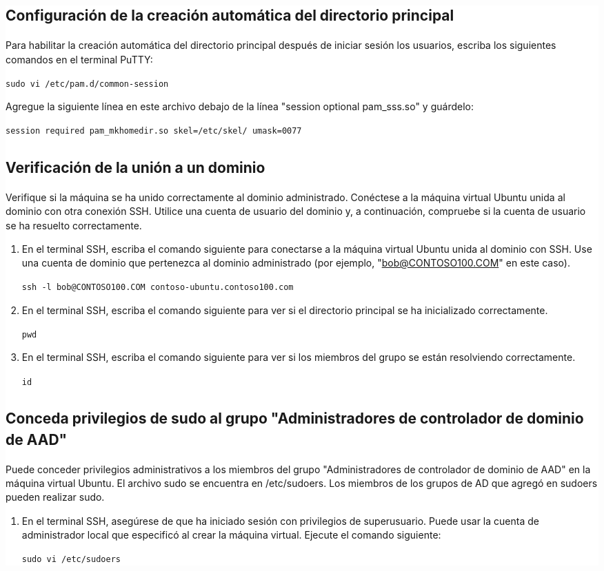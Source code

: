 
## <a name="configure-automatic-home-directory-creation"></a>Configuración de la creación automática del directorio principal
Para habilitar la creación automática del directorio principal después de iniciar sesión los usuarios, escriba los siguientes comandos en el terminal PuTTY:
```
sudo vi /etc/pam.d/common-session
```

Agregue la siguiente línea en este archivo debajo de la línea "session optional pam_sss.so" y guárdelo:
```
session required pam_mkhomedir.so skel=/etc/skel/ umask=0077
```


## <a name="verify-domain-join"></a>Verificación de la unión a un dominio
Verifique si la máquina se ha unido correctamente al dominio administrado. Conéctese a la máquina virtual Ubuntu unida al dominio con otra conexión SSH. Utilice una cuenta de usuario del dominio y, a continuación, compruebe si la cuenta de usuario se ha resuelto correctamente.

1. En el terminal SSH, escriba el comando siguiente para conectarse a la máquina virtual Ubuntu unida al dominio con SSH. Use una cuenta de dominio que pertenezca al dominio administrado (por ejemplo, "bob@CONTOSO100.COM" en este caso).
    ```
    ssh -l bob@CONTOSO100.COM contoso-ubuntu.contoso100.com
    ```

2. En el terminal SSH, escriba el comando siguiente para ver si el directorio principal se ha inicializado correctamente.
    ```
    pwd
    ```

3. En el terminal SSH, escriba el comando siguiente para ver si los miembros del grupo se están resolviendo correctamente.
    ```
    id
    ```


## <a name="grant-the-aad-dc-administrators-group-sudo-privileges"></a>Conceda privilegios de sudo al grupo "Administradores de controlador de dominio de AAD"
Puede conceder privilegios administrativos a los miembros del grupo "Administradores de controlador de dominio de AAD" en la máquina virtual Ubuntu. El archivo sudo se encuentra en /etc/sudoers. Los miembros de los grupos de AD que agregó en sudoers pueden realizar sudo.

1. En el terminal SSH, asegúrese de que ha iniciado sesión con privilegios de superusuario. Puede usar la cuenta de administrador local que especificó al crear la máquina virtual. Ejecute el comando siguiente:
    ```
    sudo vi /etc/sudoers
    ```
